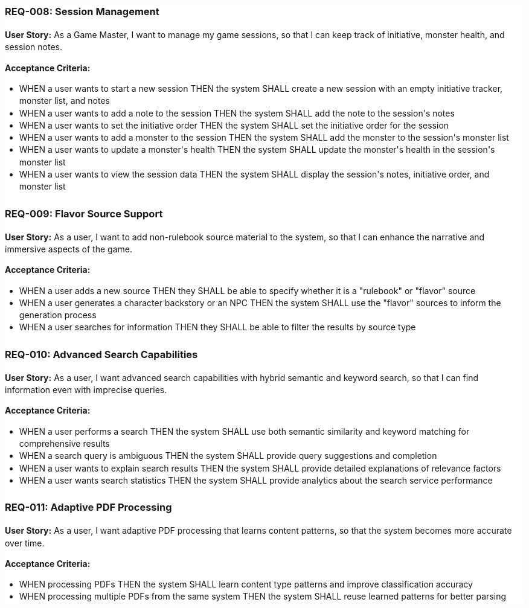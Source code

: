 ### REQ-008: Session Management
**User Story:** As a Game Master, I want to manage my game sessions, so that I can keep track of initiative, monster health, and session notes.

**Acceptance Criteria:**
- WHEN a user wants to start a new session THEN the system SHALL create a new session with an empty initiative tracker, monster list, and notes
- WHEN a user wants to add a note to the session THEN the system SHALL add the note to the session's notes
- WHEN a user wants to set the initiative order THEN the system SHALL set the initiative order for the session
- WHEN a user wants to add a monster to the session THEN the system SHALL add the monster to the session's monster list
- WHEN a user wants to update a monster's health THEN the system SHALL update the monster's health in the session's monster list
- WHEN a user wants to view the session data THEN the system SHALL display the session's notes, initiative order, and monster list

### REQ-009: Flavor Source Support
**User Story:** As a user, I want to add non-rulebook source material to the system, so that I can enhance the narrative and immersive aspects of the game.

**Acceptance Criteria:**
- WHEN a user adds a new source THEN they SHALL be able to specify whether it is a "rulebook" or "flavor" source
- WHEN a user generates a character backstory or an NPC THEN the system SHALL use the "flavor" sources to inform the generation process
- WHEN a user searches for information THEN they SHALL be able to filter the results by source type

### REQ-010: Advanced Search Capabilities
**User Story:** As a user, I want advanced search capabilities with hybrid semantic and keyword search, so that I can find information even with imprecise queries.

**Acceptance Criteria:**
- WHEN a user performs a search THEN the system SHALL use both semantic similarity and keyword matching for comprehensive results
- WHEN a search query is ambiguous THEN the system SHALL provide query suggestions and completion
- WHEN a user wants to explain search results THEN the system SHALL provide detailed explanations of relevance factors
- WHEN a user wants search statistics THEN the system SHALL provide analytics about the search service performance

### REQ-011: Adaptive PDF Processing
**User Story:** As a user, I want adaptive PDF processing that learns content patterns, so that the system becomes more accurate over time.

**Acceptance Criteria:**
- WHEN processing PDFs THEN the system SHALL learn content type patterns and improve classification accuracy
- WHEN processing multiple PDFs from the same system THEN the system SHALL reuse learned patterns for better parsing
